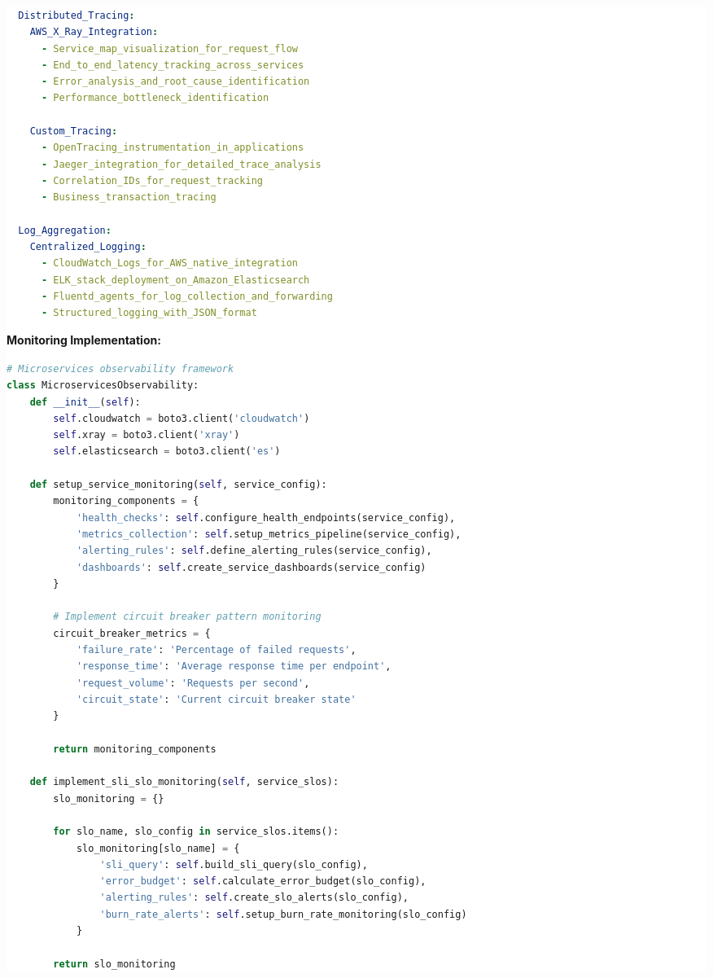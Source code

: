 ```yaml
  Distributed_Tracing:
    AWS_X_Ray_Integration:
      - Service_map_visualization_for_request_flow
      - End_to_end_latency_tracking_across_services
      - Error_analysis_and_root_cause_identification
      - Performance_bottleneck_identification
    
    Custom_Tracing:
      - OpenTracing_instrumentation_in_applications
      - Jaeger_integration_for_detailed_trace_analysis
      - Correlation_IDs_for_request_tracking
      - Business_transaction_tracing

  Log_Aggregation:
    Centralized_Logging:
      - CloudWatch_Logs_for_AWS_native_integration
      - ELK_stack_deployment_on_Amazon_Elasticsearch
      - Fluentd_agents_for_log_collection_and_forwarding
      - Structured_logging_with_JSON_format
```

**Monitoring Implementation:**

```python
# Microservices observability framework
class MicroservicesObservability:
    def __init__(self):
        self.cloudwatch = boto3.client('cloudwatch')
        self.xray = boto3.client('xray')
        self.elasticsearch = boto3.client('es')
    
    def setup_service_monitoring(self, service_config):
        monitoring_components = {
            'health_checks': self.configure_health_endpoints(service_config),
            'metrics_collection': self.setup_metrics_pipeline(service_config),
            'alerting_rules': self.define_alerting_rules(service_config),
            'dashboards': self.create_service_dashboards(service_config)
        }
        
        # Implement circuit breaker pattern monitoring
        circuit_breaker_metrics = {
            'failure_rate': 'Percentage of failed requests',
            'response_time': 'Average response time per endpoint',
            'request_volume': 'Requests per second',
            'circuit_state': 'Current circuit breaker state'
        }
        
        return monitoring_components
    
    def implement_sli_slo_monitoring(self, service_slos):
        slo_monitoring = {}
        
        for slo_name, slo_config in service_slos.items():
            slo_monitoring[slo_name] = {
                'sli_query': self.build_sli_query(slo_config),
                'error_budget': self.calculate_error_budget(slo_config),
                'alerting_rules': self.create_slo_alerts(slo_config),
                'burn_rate_alerts': self.setup_burn_rate_monitoring(slo_config)
            }
        
        return slo_monitoring
```


[^1]: https://www.mytectra.com/interview-question/migrating-to-aws-interview-question-and-answer
[^2]: https://www.webasha.com/blog/top-50-cloud-migration-interview-questions-and-answers
[^3]: https://docs.aws.amazon.com/mgn/latest/ug/General-Questions-FAQ.html
[^4]: https://k21academy.com/awsmig-iq/
[^5]: https://www.youtube.com/watch?v=eTXGYwjCAGM
[^6]: https://www.apollotechnical.com/migrating-to-aws-interview-question-and-answers/
[^7]: https://www.remoterocketship.com/advice/guide/devops-engineer/cloud-migration-interview-questions-and-answers```